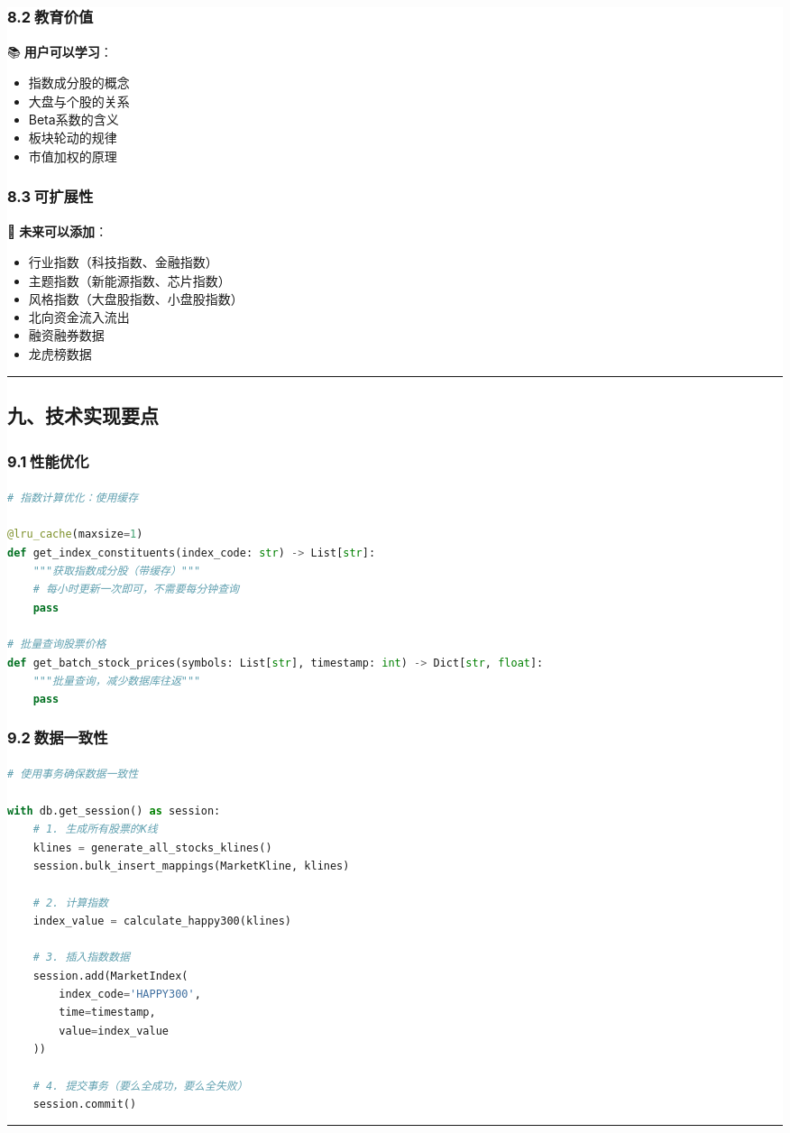 ### 8.2 教育价值

📚 **用户可以学习**：
- 指数成分股的概念
- 大盘与个股的关系
- Beta系数的含义
- 板块轮动的规律
- 市值加权的原理

### 8.3 可扩展性

🚀 **未来可以添加**：
- 行业指数（科技指数、金融指数）
- 主题指数（新能源指数、芯片指数）
- 风格指数（大盘股指数、小盘股指数）
- 北向资金流入流出
- 融资融券数据
- 龙虎榜数据

---

## 九、技术实现要点

### 9.1 性能优化

```python
# 指数计算优化：使用缓存

@lru_cache(maxsize=1)
def get_index_constituents(index_code: str) -> List[str]:
    """获取指数成分股（带缓存）"""
    # 每小时更新一次即可，不需要每分钟查询
    pass

# 批量查询股票价格
def get_batch_stock_prices(symbols: List[str], timestamp: int) -> Dict[str, float]:
    """批量查询，减少数据库往返"""
    pass
```

### 9.2 数据一致性

```python
# 使用事务确保数据一致性

with db.get_session() as session:
    # 1. 生成所有股票的K线
    klines = generate_all_stocks_klines()
    session.bulk_insert_mappings(MarketKline, klines)

    # 2. 计算指数
    index_value = calculate_happy300(klines)

    # 3. 插入指数数据
    session.add(MarketIndex(
        index_code='HAPPY300',
        time=timestamp,
        value=index_value
    ))

    # 4. 提交事务（要么全成功，要么全失败）
    session.commit()
```

---